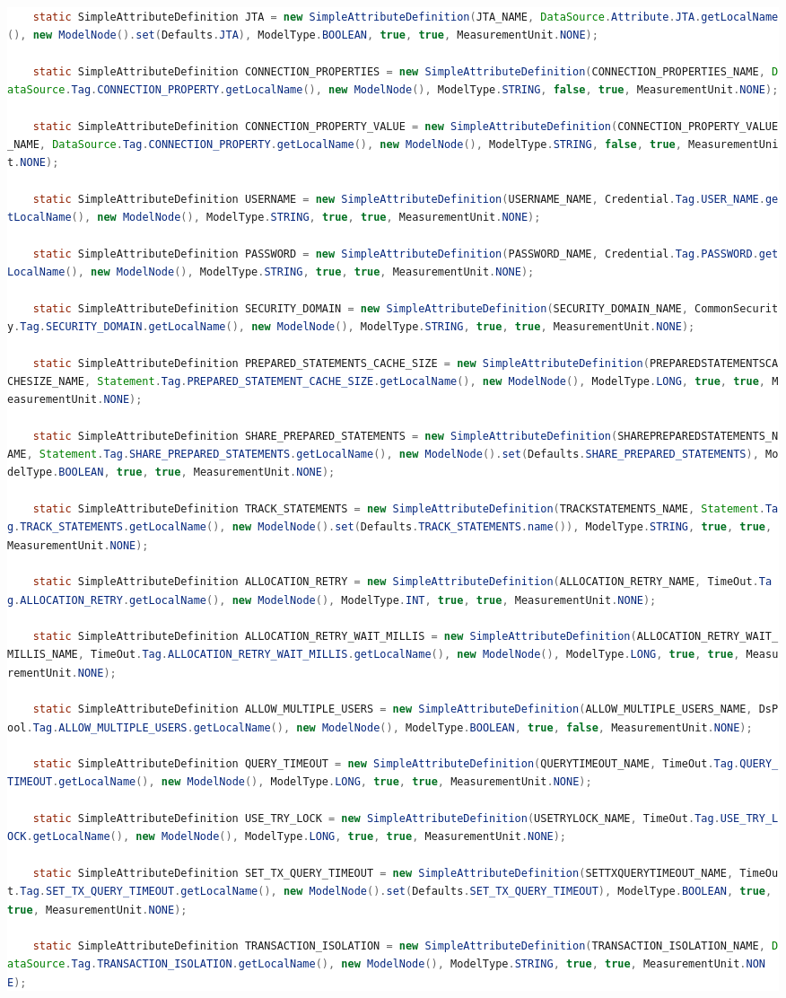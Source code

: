 ```java
    static SimpleAttributeDefinition JTA = new SimpleAttributeDefinition(JTA_NAME, DataSource.Attribute.JTA.getLocalName(), new ModelNode().set(Defaults.JTA), ModelType.BOOLEAN, true, true, MeasurementUnit.NONE);

    static SimpleAttributeDefinition CONNECTION_PROPERTIES = new SimpleAttributeDefinition(CONNECTION_PROPERTIES_NAME, DataSource.Tag.CONNECTION_PROPERTY.getLocalName(), new ModelNode(), ModelType.STRING, false, true, MeasurementUnit.NONE);

    static SimpleAttributeDefinition CONNECTION_PROPERTY_VALUE = new SimpleAttributeDefinition(CONNECTION_PROPERTY_VALUE_NAME, DataSource.Tag.CONNECTION_PROPERTY.getLocalName(), new ModelNode(), ModelType.STRING, false, true, MeasurementUnit.NONE);

    static SimpleAttributeDefinition USERNAME = new SimpleAttributeDefinition(USERNAME_NAME, Credential.Tag.USER_NAME.getLocalName(), new ModelNode(), ModelType.STRING, true, true, MeasurementUnit.NONE);

    static SimpleAttributeDefinition PASSWORD = new SimpleAttributeDefinition(PASSWORD_NAME, Credential.Tag.PASSWORD.getLocalName(), new ModelNode(), ModelType.STRING, true, true, MeasurementUnit.NONE);

    static SimpleAttributeDefinition SECURITY_DOMAIN = new SimpleAttributeDefinition(SECURITY_DOMAIN_NAME, CommonSecurity.Tag.SECURITY_DOMAIN.getLocalName(), new ModelNode(), ModelType.STRING, true, true, MeasurementUnit.NONE);

    static SimpleAttributeDefinition PREPARED_STATEMENTS_CACHE_SIZE = new SimpleAttributeDefinition(PREPAREDSTATEMENTSCACHESIZE_NAME, Statement.Tag.PREPARED_STATEMENT_CACHE_SIZE.getLocalName(), new ModelNode(), ModelType.LONG, true, true, MeasurementUnit.NONE);

    static SimpleAttributeDefinition SHARE_PREPARED_STATEMENTS = new SimpleAttributeDefinition(SHAREPREPAREDSTATEMENTS_NAME, Statement.Tag.SHARE_PREPARED_STATEMENTS.getLocalName(), new ModelNode().set(Defaults.SHARE_PREPARED_STATEMENTS), ModelType.BOOLEAN, true, true, MeasurementUnit.NONE);

    static SimpleAttributeDefinition TRACK_STATEMENTS = new SimpleAttributeDefinition(TRACKSTATEMENTS_NAME, Statement.Tag.TRACK_STATEMENTS.getLocalName(), new ModelNode().set(Defaults.TRACK_STATEMENTS.name()), ModelType.STRING, true, true, MeasurementUnit.NONE);

    static SimpleAttributeDefinition ALLOCATION_RETRY = new SimpleAttributeDefinition(ALLOCATION_RETRY_NAME, TimeOut.Tag.ALLOCATION_RETRY.getLocalName(), new ModelNode(), ModelType.INT, true, true, MeasurementUnit.NONE);

    static SimpleAttributeDefinition ALLOCATION_RETRY_WAIT_MILLIS = new SimpleAttributeDefinition(ALLOCATION_RETRY_WAIT_MILLIS_NAME, TimeOut.Tag.ALLOCATION_RETRY_WAIT_MILLIS.getLocalName(), new ModelNode(), ModelType.LONG, true, true, MeasurementUnit.NONE);

    static SimpleAttributeDefinition ALLOW_MULTIPLE_USERS = new SimpleAttributeDefinition(ALLOW_MULTIPLE_USERS_NAME, DsPool.Tag.ALLOW_MULTIPLE_USERS.getLocalName(), new ModelNode(), ModelType.BOOLEAN, true, false, MeasurementUnit.NONE);

    static SimpleAttributeDefinition QUERY_TIMEOUT = new SimpleAttributeDefinition(QUERYTIMEOUT_NAME, TimeOut.Tag.QUERY_TIMEOUT.getLocalName(), new ModelNode(), ModelType.LONG, true, true, MeasurementUnit.NONE);

    static SimpleAttributeDefinition USE_TRY_LOCK = new SimpleAttributeDefinition(USETRYLOCK_NAME, TimeOut.Tag.USE_TRY_LOCK.getLocalName(), new ModelNode(), ModelType.LONG, true, true, MeasurementUnit.NONE);

    static SimpleAttributeDefinition SET_TX_QUERY_TIMEOUT = new SimpleAttributeDefinition(SETTXQUERYTIMEOUT_NAME, TimeOut.Tag.SET_TX_QUERY_TIMEOUT.getLocalName(), new ModelNode().set(Defaults.SET_TX_QUERY_TIMEOUT), ModelType.BOOLEAN, true, true, MeasurementUnit.NONE);

    static SimpleAttributeDefinition TRANSACTION_ISOLATION = new SimpleAttributeDefinition(TRANSACTION_ISOLATION_NAME, DataSource.Tag.TRANSACTION_ISOLATION.getLocalName(), new ModelNode(), ModelType.STRING, true, true, MeasurementUnit.NONE);
```